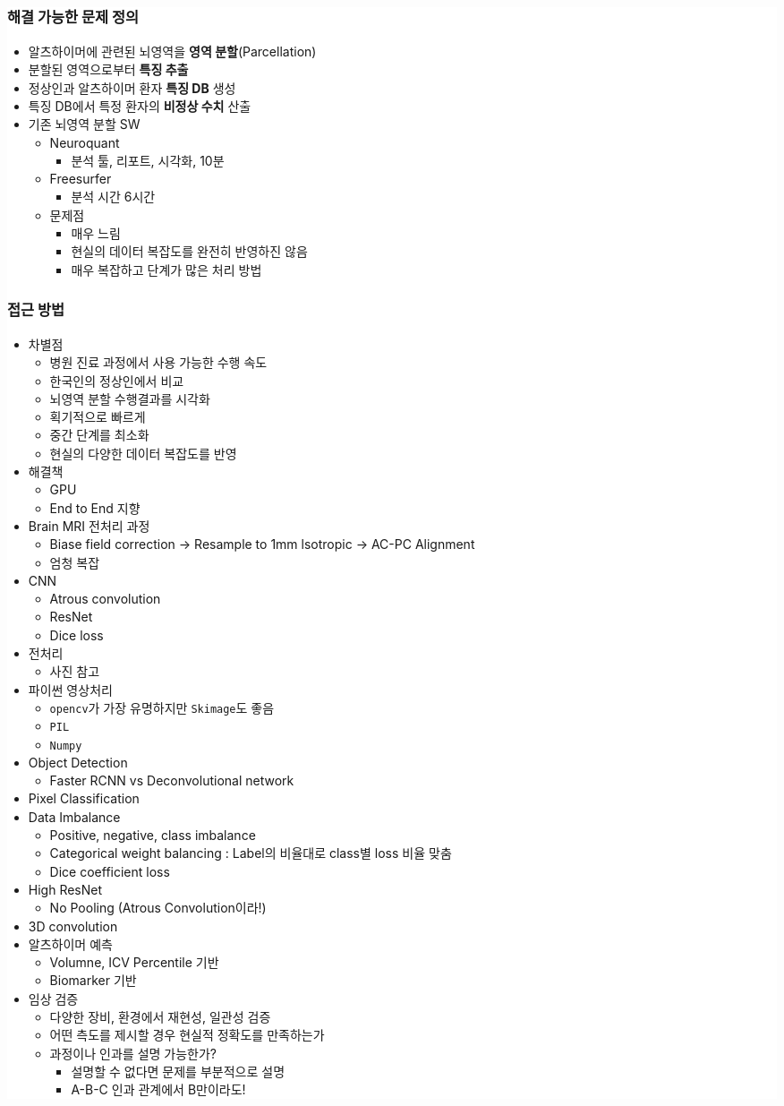 ### 해결 가능한 문제 정의
- 알츠하이머에 관련된 뇌영역을 **영역 분할**(Parcellation)
- 분할된 영역으로부터 **특징 추출**
- 정상인과 알츠하이머 환자 **특징 DB** 생성
- 특징 DB에서 특정 환자의 **비정상 수치** 산출
- 기존 뇌영역 분할 SW
	- Neuroquant
		- 분석 툴, 리포트, 시각화, 10분
	- Freesurfer
		- 분석 시간 6시간  
	- 문제점
		- 매우 느림
		- 현실의 데이터 복잡도를 완전히 반영하진 않음
		- 매우 복잡하고 단계가 많은 처리 방법 

### 접근 방법
- 차별점
	- 병원 진료 과정에서 사용 가능한 수행 속도
	- 한국인의 정상인에서 비교
	- 뇌영역 분할 수행결과를 시각화
	- 획기적으로 빠르게
	- 중간 단계를 최소화
	- 현실의 다양한 데이터 복잡도를 반영
- 해결책
	- GPU
	- End to End 지향
- Brain MRI 전처리 과정
	- Biase field correction -> Resample to 1mm lsotropic -> AC-PC Alignment  
	- 엄청 복잡
- CNN
	- Atrous convolution
	- ResNet
	- Dice loss
- 전처리
	- 사진 참고
- 파이썬 영상처리
	- ```opencv```가 가장 유명하지만 ```Skimage```도 좋음 
	- ```PIL```
	- ```Numpy```
- Object Detection
	- Faster RCNN vs Deconvolutional network
- Pixel Classification
- Data Imbalance
	- Positive, negative, class imbalance
	- Categorical weight balancing : Label의 비율대로 class별 loss 비율 맞춤
	- Dice coefficient loss
- High ResNet
	- No Pooling (Atrous Convolution이라!)
- 3D convolution
- 알츠하이머 예측
	- Volumne, ICV Percentile 기반
	- Biomarker 기반
- 임상 검증
	- 다양한 장비, 환경에서 재현성, 일관성 검증
	- 어떤 측도를 제시할 경우 현실적 정확도를 만족하는가
	- 과정이나 인과를 설명 가능한가?
		- 설명할 수 없다면 문제를 부분적으로 설명
		- A-B-C 인과 관계에서 B만이라도!

